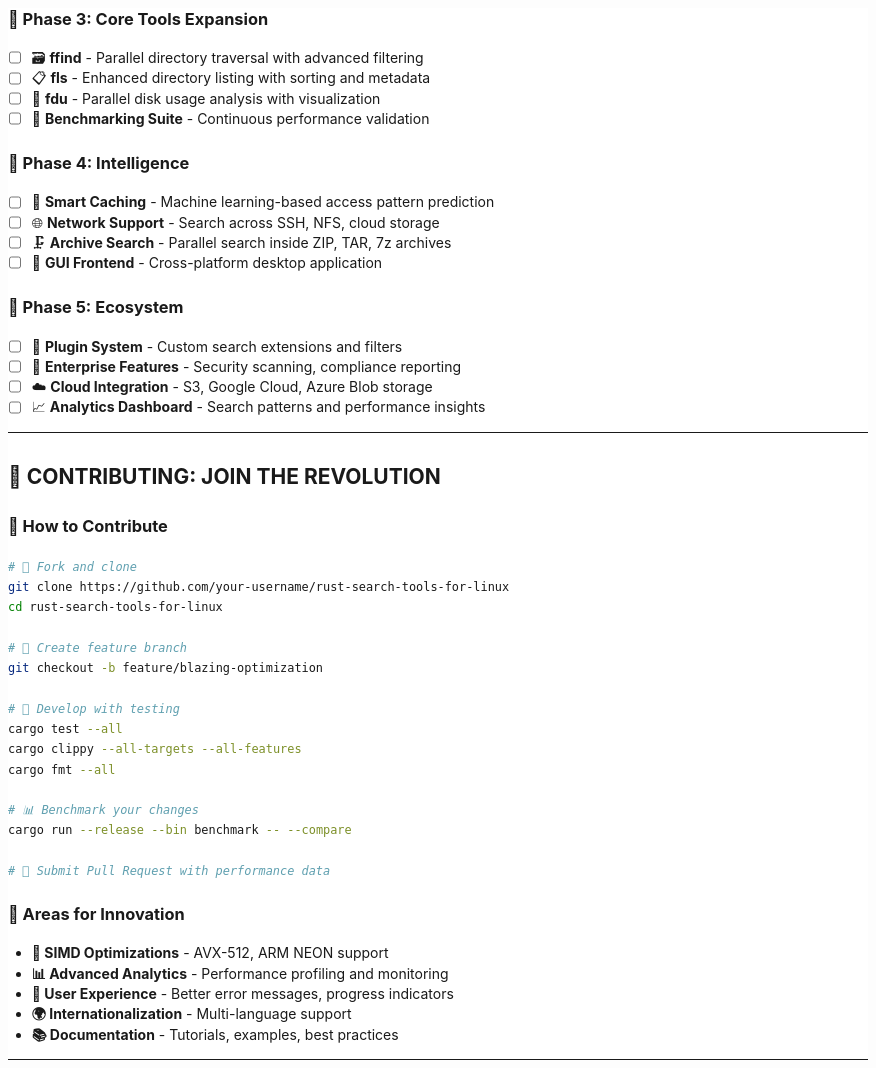 ### **🔮 Phase 3: Core Tools Expansion**
- [ ] 🗃️ **ffind** - Parallel directory traversal with advanced filtering
- [ ] 📋 **fls** - Enhanced directory listing with sorting and metadata
- [ ] 💾 **fdu** - Parallel disk usage analysis with visualization
- [ ] 🧪 **Benchmarking Suite** - Continuous performance validation

### **🚀 Phase 4: Intelligence**
- [ ] 🤖 **Smart Caching** - Machine learning-based access pattern prediction
- [ ] 🌐 **Network Support** - Search across SSH, NFS, cloud storage
- [ ] 🗜️ **Archive Search** - Parallel search inside ZIP, TAR, 7z archives
- [ ] 📱 **GUI Frontend** - Cross-platform desktop application

### **🌟 Phase 5: Ecosystem**
- [ ] 🔌 **Plugin System** - Custom search extensions and filters
- [ ] 🏢 **Enterprise Features** - Security scanning, compliance reporting
- [ ] ☁️ **Cloud Integration** - S3, Google Cloud, Azure Blob storage
- [ ] 📈 **Analytics Dashboard** - Search patterns and performance insights

---

## 🤝 **CONTRIBUTING: JOIN THE REVOLUTION**

### **🎯 How to Contribute**

```bash
# 🍴 Fork and clone
git clone https://github.com/your-username/rust-search-tools-for-linux
cd rust-search-tools-for-linux

# 🌿 Create feature branch  
git checkout -b feature/blazing-optimization

# 🔧 Develop with testing
cargo test --all
cargo clippy --all-targets --all-features
cargo fmt --all

# 📊 Benchmark your changes
cargo run --release --bin benchmark -- --compare

# 🚀 Submit Pull Request with performance data
```

### **🎪 Areas for Innovation**
- **🔬 SIMD Optimizations** - AVX-512, ARM NEON support
- **📊 Advanced Analytics** - Performance profiling and monitoring
- **🎨 User Experience** - Better error messages, progress indicators
- **🌍 Internationalization** - Multi-language support
- **📚 Documentation** - Tutorials, examples, best practices

---
